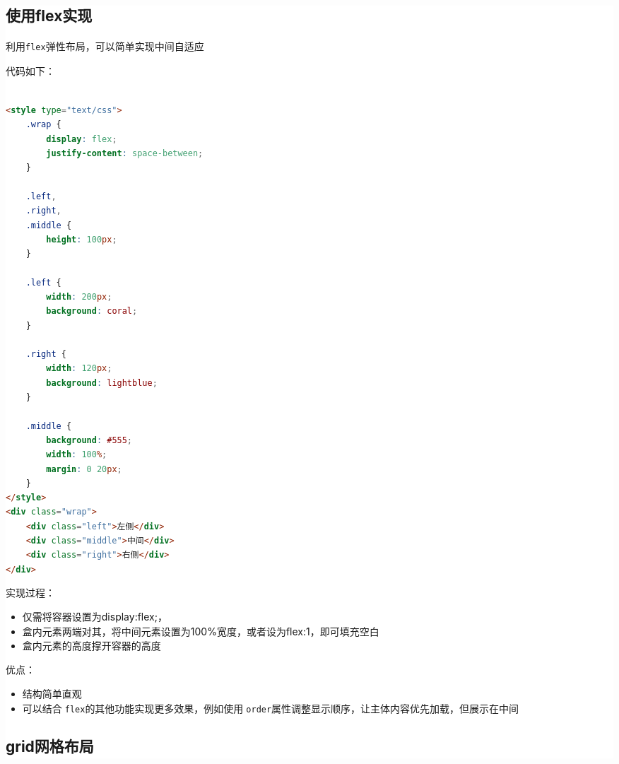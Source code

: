 使用flex实现
----------
利用```flex```弹性布局，可以简单实现中间自适应

代码如下：
```html

<style type="text/css">
    .wrap {
        display: flex;
        justify-content: space-between;
    }

    .left,
    .right,
    .middle {
        height: 100px;
    }

    .left {
        width: 200px;
        background: coral;
    }

    .right {
        width: 120px;
        background: lightblue;
    }

    .middle {
        background: #555;
        width: 100%;
        margin: 0 20px;
    }
</style>
<div class="wrap">
    <div class="left">左侧</div>
    <div class="middle">中间</div>
    <div class="right">右侧</div>
</div>
```
实现过程：

+ 仅需将容器设置为display:flex;，
+ 盒内元素两端对其，将中间元素设置为100%宽度，或者设为flex:1，即可填充空白
+ 盒内元素的高度撑开容器的高度

优点：

+ 结构简单直观
+ 可以结合 ```flex```的其他功能实现更多效果，例如使用 ```order```属性调整显示顺序，让主体内容优先加载，但展示在中间

grid网格布局
-----------
